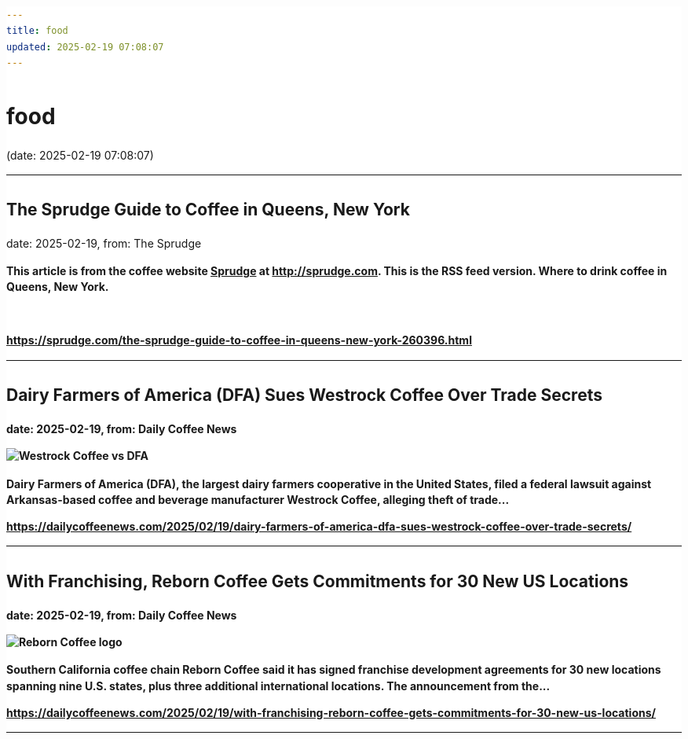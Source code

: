 ```yaml
---
title: food
updated: 2025-02-19 07:08:07
---
```


# food

(date: 2025-02-19 07:08:07)

---

## The Sprudge Guide to Coffee in Queens, New York

date: 2025-02-19, from: The Sprudge

<strong>This article is from the coffee website <a href="http://sprudge.com" data-wpel-link="internal" target="_self">Sprudge</a> at <a href="http://sprudge.com" data-wpel-link="internal" target="_self">http://sprudge.com</a>. This is the RSS feed version. Where to drink coffee in Queens, New York. 

<br> 

<https://sprudge.com/the-sprudge-guide-to-coffee-in-queens-new-york-260396.html>

---

## Dairy Farmers of America (DFA) Sues Westrock Coffee Over Trade Secrets

date: 2025-02-19, from: Daily Coffee News

<div><img width="620" height="400" src="https://dailycoffeenews.com/wp-content/uploads/2025/02/Westrock-Coffee-vs-DFA-620x400.jpeg" class="attachment-large size-large wp-post-image" alt="Westrock Coffee vs DFA" style="margin-bottom: 15px;" decoding="async" fetchpriority="high" srcset="https://dailycoffeenews.com/wp-content/uploads/2025/02/Westrock-Coffee-vs-DFA-620x400.jpeg 620w, https://dailycoffeenews.com/wp-content/uploads/2025/02/Westrock-Coffee-vs-DFA-300x194.jpeg 300w, https://dailycoffeenews.com/wp-content/uploads/2025/02/Westrock-Coffee-vs-DFA-150x97.jpeg 150w, https://dailycoffeenews.com/wp-content/uploads/2025/02/Westrock-Coffee-vs-DFA-768x495.jpeg 768w, https://dailycoffeenews.com/wp-content/uploads/2025/02/Westrock-Coffee-vs-DFA.jpeg 1240w" sizes="(max-width: 620px) 100vw, 620px" /></div>Dairy Farmers of America (DFA), the largest dairy farmers cooperative in the United States, filed a federal lawsuit against Arkansas-based coffee and beverage manufacturer Westrock Coffee, alleging theft of trade... 

<br> 

<https://dailycoffeenews.com/2025/02/19/dairy-farmers-of-america-dfa-sues-westrock-coffee-over-trade-secrets/>

---

## With Franchising, Reborn Coffee Gets Commitments for 30 New US Locations

date: 2025-02-19, from: Daily Coffee News

<div><img width="620" height="400" src="https://dailycoffeenews.com/wp-content/uploads/2025/02/Reborn-Coffee-logo-620x400.jpeg" class="attachment-large size-large wp-post-image" alt="Reborn Coffee logo" style="margin-bottom: 15px;" decoding="async" srcset="https://dailycoffeenews.com/wp-content/uploads/2025/02/Reborn-Coffee-logo-620x400.jpeg 620w, https://dailycoffeenews.com/wp-content/uploads/2025/02/Reborn-Coffee-logo-300x194.jpeg 300w, https://dailycoffeenews.com/wp-content/uploads/2025/02/Reborn-Coffee-logo-150x97.jpeg 150w, https://dailycoffeenews.com/wp-content/uploads/2025/02/Reborn-Coffee-logo-768x495.jpeg 768w, https://dailycoffeenews.com/wp-content/uploads/2025/02/Reborn-Coffee-logo.jpeg 1240w" sizes="(max-width: 620px) 100vw, 620px" /></div>Southern California coffee chain Reborn Coffee said it has signed franchise development agreements for 30 new locations spanning nine U.S. states, plus three additional international locations. The announcement from the... 

<br> 

<https://dailycoffeenews.com/2025/02/19/with-franchising-reborn-coffee-gets-commitments-for-30-new-us-locations/>

---
